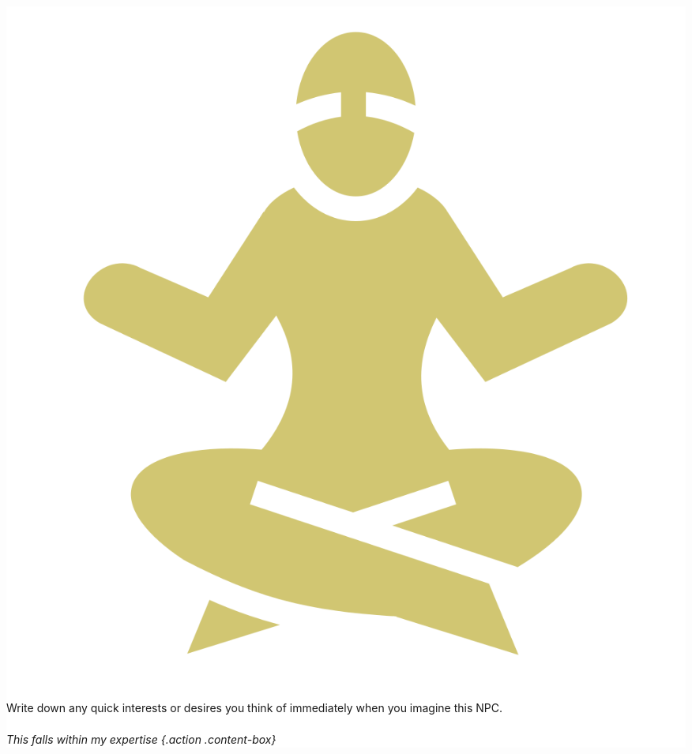 ![The NPC has a personal interest in the [Conflict], and *wants* to get involved for some reason.](icons/lorc/originals/svg/000000/transparent/meditation.svg)

Write down any quick interests or desires you think of immediately when you imagine this NPC.

###### This falls within my expertise {.action .content-box}


[Relationship]: #relationships
[Reversing the Blow]: #reversing-the-blow
[Reverses the Blow]: #reversing-the-blow
[Blocking]: #blocking
[Blocked]: #blocking
[Block]: #blocking
[Blocks]: #blocking
[Taking the Blow]: #taking-the-blow
[Take the Blow]: #taking-the-blow
[Took the Blow]: #taking-the-blow
[Changing the Game]: #change-the-game
[Changed the Game]: #change-the-game
[Submission]: #submit
[Submitting]: #submit
[Afraid]: http://lumpley.com/index.php/anyway/thread/201
[Dogs in the Vineyard]: http://nightskygames.com/welcome/game/DogsInTheVineyard
[Conflicts]: #conflict